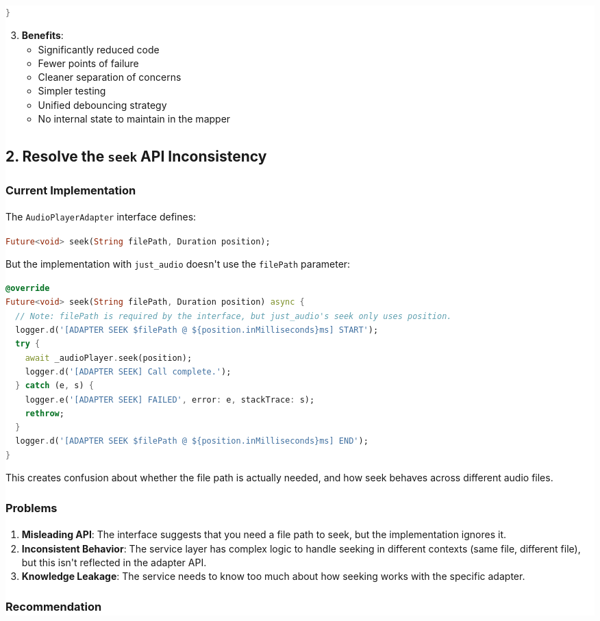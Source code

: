 ```dart
}
```

3. **Benefits**:
   - Significantly reduced code
   - Fewer points of failure
   - Cleaner separation of concerns
   - Simpler testing
   - Unified debouncing strategy
   - No internal state to maintain in the mapper

## 2. Resolve the `seek` API Inconsistency

### Current Implementation

The `AudioPlayerAdapter` interface defines:

```dart
Future<void> seek(String filePath, Duration position);
```

But the implementation with `just_audio` doesn't use the `filePath` parameter:

```dart
@override
Future<void> seek(String filePath, Duration position) async {
  // Note: filePath is required by the interface, but just_audio's seek only uses position.
  logger.d('[ADAPTER SEEK $filePath @ ${position.inMilliseconds}ms] START');
  try {
    await _audioPlayer.seek(position);
    logger.d('[ADAPTER SEEK] Call complete.');
  } catch (e, s) {
    logger.e('[ADAPTER SEEK] FAILED', error: e, stackTrace: s);
    rethrow;
  }
  logger.d('[ADAPTER SEEK $filePath @ ${position.inMilliseconds}ms] END');
}
```

This creates confusion about whether the file path is actually needed, and how seek behaves across different audio files.

### Problems

1. **Misleading API**: The interface suggests that you need a file path to seek, but the implementation ignores it.
2. **Inconsistent Behavior**: The service layer has complex logic to handle seeking in different contexts (same file, different file), but this isn't reflected in the adapter API.
3. **Knowledge Leakage**: The service needs to know too much about how seeking works with the specific adapter.

### Recommendation
